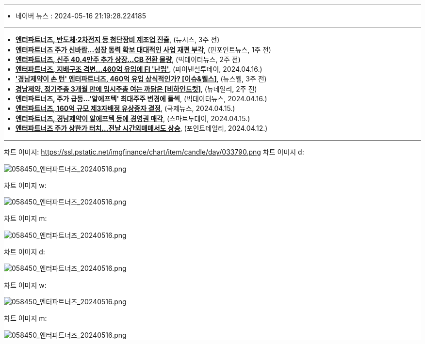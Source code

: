 *****

* 네이버 뉴스 : 2024-05-16 21:19:28.224185

*****

   * **[엔터파트너즈, 반도체·2차전지 등 첨단장비 제조업 진출](https://www.newsis.com/view/?id=NISX20240425_0002713219&cID=10403&pID=15000)**, (뉴시스, 3주 전)
   * **[엔터파트너즈 주가 신바람...성장 동력 확보 대대적인 사업 재편 부각](https://www.pinpointnews.co.kr/news/articleView.html?idxno=263785)**, (핀포인트뉴스, 1주 전)
   * **[엔터파트너즈, 신주 40.4만주 추가 상장…CB 전환 물량](http://www.thebigdata.co.kr/view.php?ud=20240429074200810cd1e7f0bdf_23)**, (빅데이터뉴스, 2주 전)
   * **[엔터파트너즈, 지배구조 격변...460억 유입에 FI '난립'](http://www.ftoday.co.kr/news/articleView.html?idxno=319715)**, (파이낸셜투데이, 2024.04.16.)
   * **['경남제약이 손 턴' 엔터파트너즈, 460억 유입 상식적인가? [이슈&웰스]](http://www.newswell.co.kr/news/articleView.html?idxno=9692)**, (뉴스웰, 3주 전)
   * **[경남제약, 정기주총 3개월 만에 임시주총 여는 까닭은 [비하인드컷]](https://biz.newdaily.co.kr/site/data/html/2024/04/30/2024043000103.html)**, (뉴데일리, 2주 전)
   * **[엔터파트너즈, 주가 급등…'알에프텍' 최대주주 변경에 들썩](http://www.thebigdata.co.kr/view.php?ud=20240416060514392cd1e7f0bdf_23)**, (빅데이터뉴스, 2024.04.16.)
   * **[엔터파트너즈, 160억 규모 제3자배정 유상증자 결정](https://www.gukjenews.com/news/articleView.html?idxno=2968732)**, (국제뉴스, 2024.04.15.)
   * **[엔터파트너즈, 경남제약이 알에프텍 등에 경영권 매각](https://www.smarttoday.co.kr/news/articleView.html?idxno=47961)**, (스마트투데이, 2024.04.15.)
   * **[엔터파트너즈 주가 상한가 터치…전날 시간외매매서도 상승](https://www.pointdaily.co.kr/news/articleView.html?idxno=197268)**, (포인트데일리, 2024.04.12.)

*****

차트 이미지: https://ssl.pstatic.net/imgfinance/chart/item/candle/day/033790.png
차트 이미지 d: 

![058450_엔터파트너즈_20240516.png](./058450_엔터파트너즈_20240516_d.png)

차트 이미지 w: 

![058450_엔터파트너즈_20240516.png](./058450_엔터파트너즈_20240516_w.png)

차트 이미지 m: 

![058450_엔터파트너즈_20240516.png](./058450_엔터파트너즈_20240516_m.png)

차트 이미지 d: 

![058450_엔터파트너즈_20240516.png](./d20240516/058450_엔터파트너즈_20240516_d.png)

차트 이미지 w: 

![058450_엔터파트너즈_20240516.png](./d20240516/058450_엔터파트너즈_20240516_w.png)

차트 이미지 m: 

![058450_엔터파트너즈_20240516.png](./d20240516/058450_엔터파트너즈_20240516_m.png)

